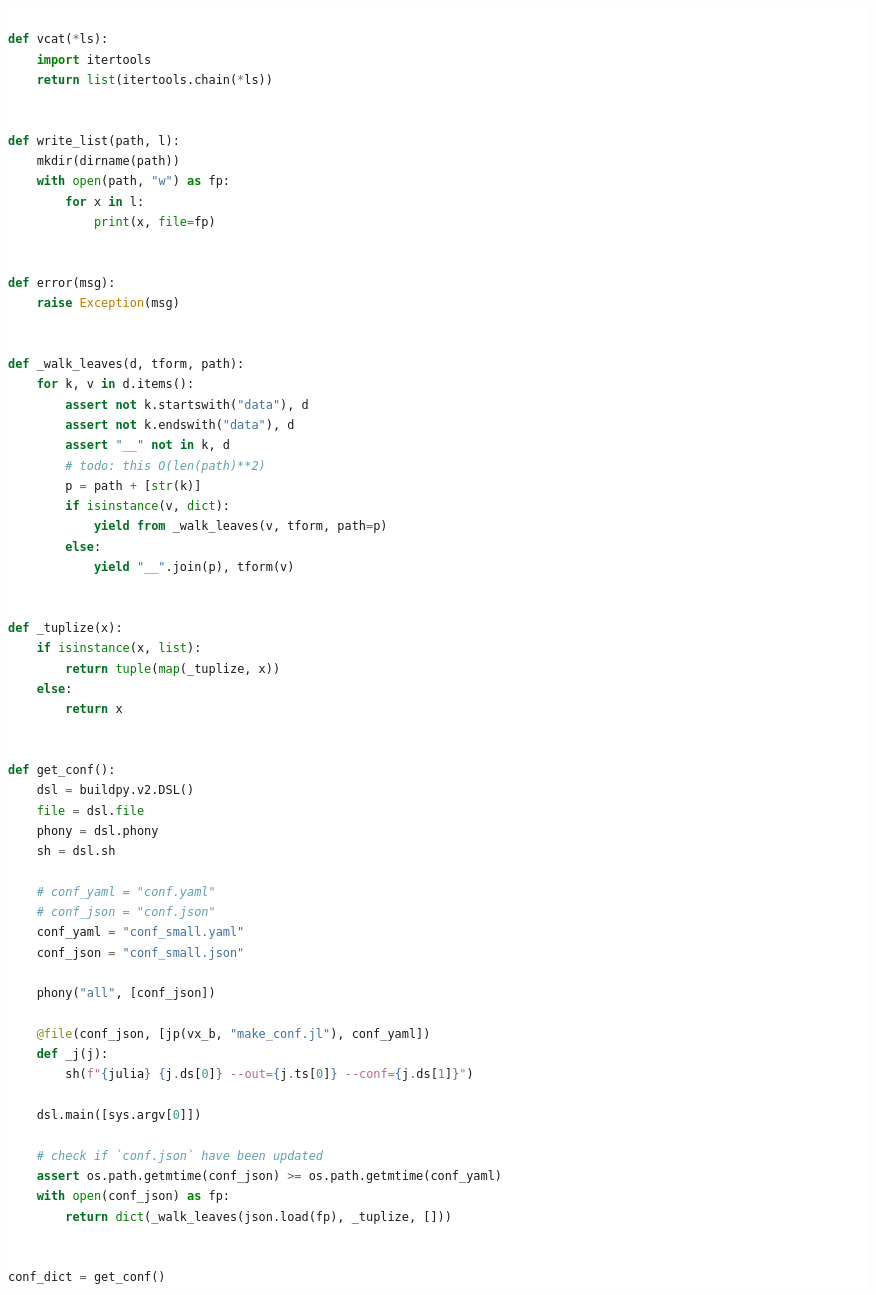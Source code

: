 ```py

def vcat(*ls):
    import itertools
    return list(itertools.chain(*ls))


def write_list(path, l):
    mkdir(dirname(path))
    with open(path, "w") as fp:
        for x in l:
            print(x, file=fp)


def error(msg):
    raise Exception(msg)


def _walk_leaves(d, tform, path):
    for k, v in d.items():
        assert not k.startswith("data"), d
        assert not k.endswith("data"), d
        assert "__" not in k, d
        # todo: this O(len(path)**2)
        p = path + [str(k)]
        if isinstance(v, dict):
            yield from _walk_leaves(v, tform, path=p)
        else:
            yield "__".join(p), tform(v)


def _tuplize(x):
    if isinstance(x, list):
        return tuple(map(_tuplize, x))
    else:
        return x


def get_conf():
    dsl = buildpy.v2.DSL()
    file = dsl.file
    phony = dsl.phony
    sh = dsl.sh

    # conf_yaml = "conf.yaml"
    # conf_json = "conf.json"
    conf_yaml = "conf_small.yaml"
    conf_json = "conf_small.json"

    phony("all", [conf_json])

    @file(conf_json, [jp(vx_b, "make_conf.jl"), conf_yaml])
    def _j(j):
        sh(f"{julia} {j.ds[0]} --out={j.ts[0]} --conf={j.ds[1]}")

    dsl.main([sys.argv[0]])

    # check if `conf.json` have been updated
    assert os.path.getmtime(conf_json) >= os.path.getmtime(conf_yaml)
    with open(conf_json) as fp:
        return dict(_walk_leaves(json.load(fp), _tuplize, []))


conf_dict = get_conf()
```